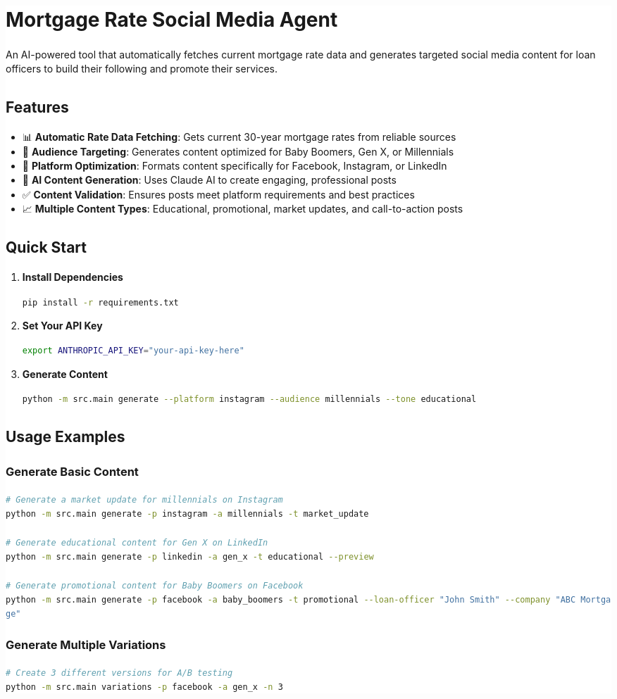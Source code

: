 # Mortgage Rate Social Media Agent

An AI-powered tool that automatically fetches current mortgage rate data and generates targeted social media content for loan officers to build their following and promote their services.

## Features

- 📊 **Automatic Rate Data Fetching**: Gets current 30-year mortgage rates from reliable sources
- 🎯 **Audience Targeting**: Generates content optimized for Baby Boomers, Gen X, or Millennials  
- 📱 **Platform Optimization**: Formats content specifically for Facebook, Instagram, or LinkedIn
- 🤖 **AI Content Generation**: Uses Claude AI to create engaging, professional posts
- ✅ **Content Validation**: Ensures posts meet platform requirements and best practices
- 📈 **Multiple Content Types**: Educational, promotional, market updates, and call-to-action posts

## Quick Start

1. **Install Dependencies**
   ```bash
   pip install -r requirements.txt
   ```

2. **Set Your API Key**
   ```bash
   export ANTHROPIC_API_KEY="your-api-key-here"
   ```

3. **Generate Content**
   ```bash
   python -m src.main generate --platform instagram --audience millennials --tone educational
   ```

## Usage Examples

### Generate Basic Content
```bash
# Generate a market update for millennials on Instagram
python -m src.main generate -p instagram -a millennials -t market_update

# Generate educational content for Gen X on LinkedIn
python -m src.main generate -p linkedin -a gen_x -t educational --preview

# Generate promotional content for Baby Boomers on Facebook
python -m src.main generate -p facebook -a baby_boomers -t promotional --loan-officer "John Smith" --company "ABC Mortgage"
```

### Generate Multiple Variations
```bash
# Create 3 different versions for A/B testing
python -m src.main variations -p facebook -a gen_x -n 3
```
